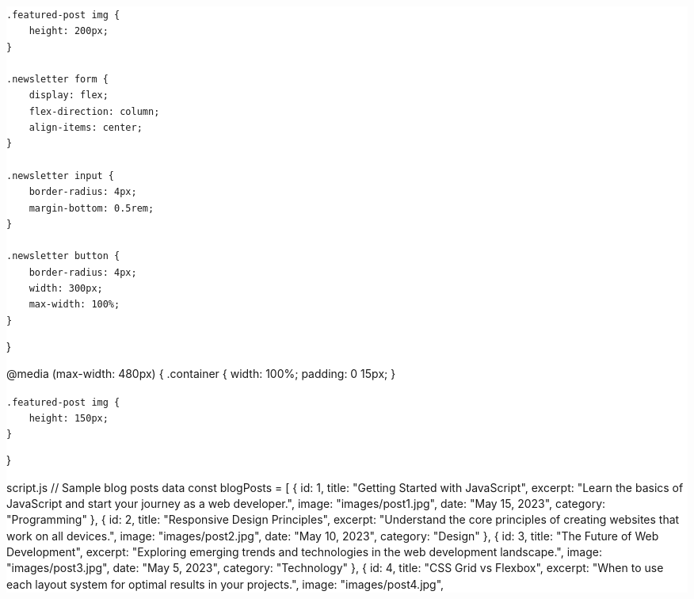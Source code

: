     .featured-post img {
        height: 200px;
    }

    .newsletter form {
        display: flex;
        flex-direction: column;
        align-items: center;
    }

    .newsletter input {
        border-radius: 4px;
        margin-bottom: 0.5rem;
    }

    .newsletter button {
        border-radius: 4px;
        width: 300px;
        max-width: 100%;
    }
}

@media (max-width: 480px) {
    .container {
        width: 100%;
        padding: 0 15px;
    }

    .featured-post img {
        height: 150px;
    }
}



script.js
// Sample blog posts data
const blogPosts = [
    {
        id: 1,
        title: "Getting Started with JavaScript",
        excerpt: "Learn the basics of JavaScript and start your journey as a web developer.",
        image: "images/post1.jpg",
        date: "May 15, 2023",
        category: "Programming"
    },
    {
        id: 2,
        title: "Responsive Design Principles",
        excerpt: "Understand the core principles of creating websites that work on all devices.",
        image: "images/post2.jpg",
        date: "May 10, 2023",
        category: "Design"
    },
    {
        id: 3,
        title: "The Future of Web Development",
        excerpt: "Exploring emerging trends and technologies in the web development landscape.",
        image: "images/post3.jpg",
        date: "May 5, 2023",
        category: "Technology"
    },
    {
        id: 4,
        title: "CSS Grid vs Flexbox",
        excerpt: "When to use each layout system for optimal results in your projects.",
        image: "images/post4.jpg",